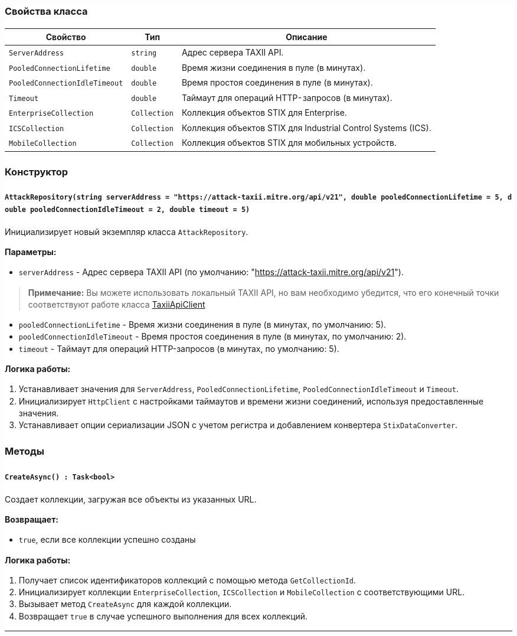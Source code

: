 ### Свойства класса
| Свойство | Тип | Описание |
|----------|-----|-----------|
| `ServerAddress` | `string` | Адрес сервера TAXII API. |
| `PooledConnectionLifetime` | `double` | Время жизни соединения в пуле (в минутах). |
| `PooledConnectionIdleTimeout` | `double` | Время простоя соединения в пуле (в минутах). |
| `Timeout` | `double` | Таймаут для операций HTTP-запросов (в минутах). |
| `EnterpriseCollection` | `Collection` | Коллекция объектов STIX для Enterprise. |
| `ICSCollection` | `Collection` | Коллекция объектов STIX для Industrial Control Systems (ICS). |
| `MobileCollection` | `Collection` | Коллекция объектов STIX для мобильных устройств. |

### Конструктор

#### `AttackRepository(string serverAddress = "https://attack-taxii.mitre.org/api/v21", double pooledConnectionLifetime = 5, double pooledConnectionIdleTimeout = 2, double timeout = 5)`
Инициализирует новый экземпляр класса `AttackRepository`.

**Параметры:**
- `serverAddress` - Адрес сервера TAXII API (по умолчанию: "https://attack-taxii.mitre.org/api/v21").
> **Примечание:** Вы можете использовать локальный TAXII API, но вам необходимо убедится, что его конечный точки соответствуют работе класса [TaxiiApiClient](#taxiiapiclient)
- `pooledConnectionLifetime` - Время жизни соединения в пуле (в минутах, по умолчанию: 5).
- `pooledConnectionIdleTimeout` - Время простоя соединения в пуле (в минутах, по умолчанию: 2).
- `timeout` - Таймаут для операций HTTP-запросов (в минутах, по умолчанию: 5).

**Логика работы:**
1. Устанавливает значения для `ServerAddress`, `PooledConnectionLifetime`, `PooledConnectionIdleTimeout` и `Timeout`.
2. Инициализирует `HttpClient` с настройками таймаутов и времени жизни соединений, используя предоставленные значения.
3. Устанавливает опции сериализации JSON с учетом регистра и добавлением конвертера `StixDataConverter`.

### Методы

#### `CreateAsync() : Task<bool>`
Создает коллекции, загружая все объекты из указанных URL.

**Возвращает:**
- `true`, если все коллекции успешно созданы

**Логика работы:**
1. Получает список идентификаторов коллекций с помощью метода `GetCollectionId`.
2. Инициализирует коллекции `EnterpriseCollection`, `ICSCollection` и `MobileCollection` с соответствующими URL.
3. Вызывает метод `CreateAsync` для каждой коллекции.
4. Возвращает `true` в случае успешного выполнения для всех коллекций.

---